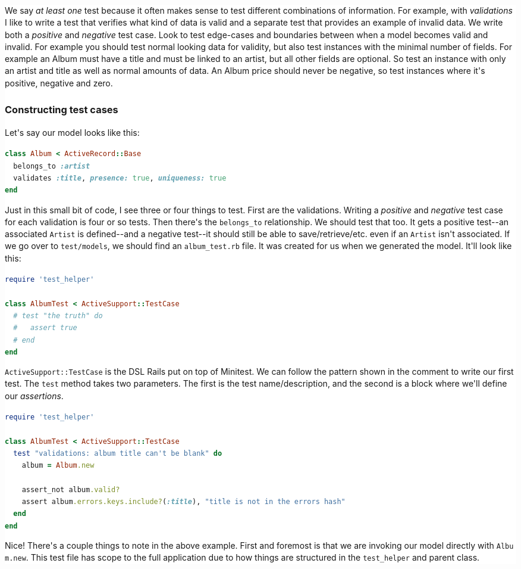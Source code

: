 We say _at least one_ test because it often makes sense to test different combinations of information. For example, with _validations_ I like to write a test that verifies what kind of data is valid and a separate test that provides an example of invalid data. We write both a _positive_ and _negative_ test case.  Look to test edge-cases and boundaries between when a model becomes valid and invalid.  For example you should test normal looking data for validity, but also test instances with the minimal number of fields.  For example an Album must have a title and must be linked to an artist, but all other fields are optional.  So test an instance with only an artist and title as well as normal amounts of data.  An Album price should never be negative, so test instances where it's positive, negative and zero.  

### Constructing test cases
Let's say our model looks like this:

```ruby
class Album < ActiveRecord::Base
  belongs_to :artist
  validates :title, presence: true, uniqueness: true
end
```

Just in this small bit of code, I see three or four things to test. First are the validations. Writing a _positive_ and _negative_ test case for each validation is four or so tests. Then there's the `belongs_to` relationship. We should test that too. It gets a positive test--an associated `Artist` is defined--and a negative test--it should still be able to save/retrieve/etc. even if an `Artist` isn't associated. If we go over to `test/models`, we should find an `album_test.rb` file. It was created for us when we generated the model. It'll look like this:

```ruby
require 'test_helper'

class AlbumTest < ActiveSupport::TestCase
  # test "the truth" do
  #   assert true
  # end
end
```

`ActiveSupport::TestCase` is the DSL Rails put on top of Minitest. We can follow the pattern shown in the comment to write our first test. The `test` method takes two parameters. The first is the test name/description, and the second is a block where we'll define our _assertions_.

```ruby
require 'test_helper'

class AlbumTest < ActiveSupport::TestCase
  test "validations: album title can't be blank" do
    album = Album.new

    assert_not album.valid?
    assert album.errors.keys.include?(:title), "title is not in the errors hash"
  end
end
```

Nice! There's a couple things to note in the above example. First and foremost is that we are invoking our model directly with `Album.new`. This test file has scope to the full application due to how things are structured in the `test_helper` and parent class.
